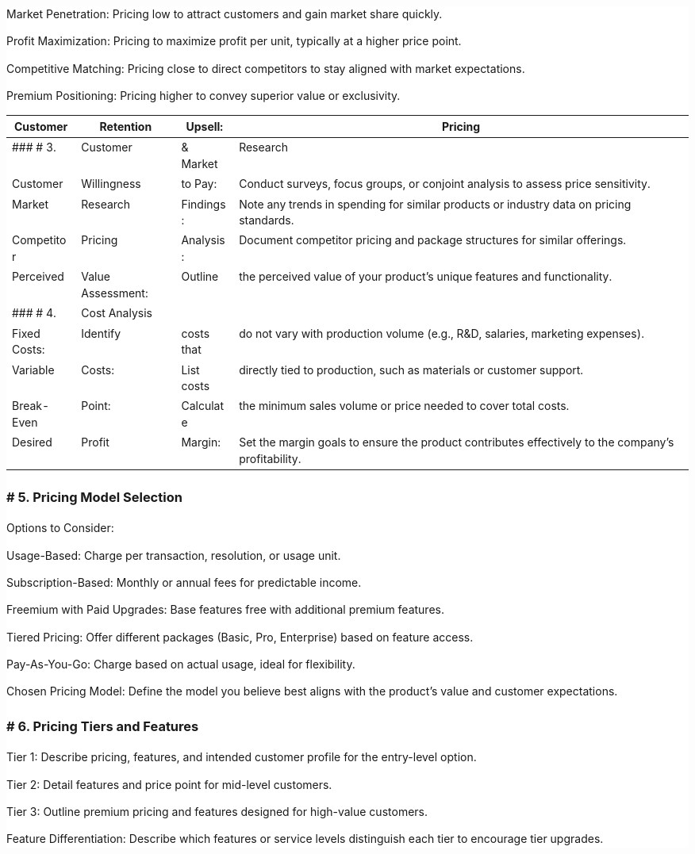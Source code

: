 
Market Penetration: Pricing low to attract customers and gain market share quickly.

Profit Maximization: Pricing to maximize profit per unit, typically at a higher price point.

Competitive Matching: Pricing close to direct competitors to stay aligned with market expectations.

Premium Positioning: Pricing higher to convey superior value or exclusivity.


| Customer | Retention | Upsell: | Pricing |
| --- | --- | --- | --- |
| ### # 3. | Customer | & Market | Research |
| Customer | Willingness | to Pay: | Conduct surveys, focus groups, or conjoint analysis to assess price sensitivity. |
| Market | Research | Findings: | Note any trends in spending for similar products or industry data on pricing standards. |
| Competitor | Pricing | Analysis: | Document competitor pricing and package structures for similar offerings. |
| Perceived | Value Assessment: | Outline | the perceived value of your product’s unique features and functionality. |
| ### # 4. | Cost Analysis |  |  |
| Fixed Costs: | Identify | costs that | do not vary with production volume (e.g., R&D, salaries, marketing expenses). |
| Variable | Costs: | List costs | directly tied to production, such as materials or customer support. |
| Break-Even | Point: | Calculate | the minimum sales volume or price needed to cover total costs. |
| Desired | Profit | Margin: | Set the margin goals to ensure the product contributes effectively to the company’s profitability. |



### # 5. Pricing Model Selection


Options to Consider:

Usage-Based: Charge per transaction, resolution, or usage unit.

Subscription-Based: Monthly or annual fees for predictable income.

Freemium with Paid Upgrades: Base features free with additional premium features.

Tiered Pricing: Offer different packages (Basic, Pro, Enterprise) based on feature access.

Pay-As-You-Go: Charge based on actual usage, ideal for flexibility.

Chosen Pricing Model: Define the model you believe best aligns with the product’s value and customer expectations.


### # 6. Pricing Tiers and Features


Tier 1: Describe pricing, features, and intended customer profile for the entry-level option.

Tier 2: Detail features and price point for mid-level customers.

Tier 3: Outline premium pricing and features designed for high-value customers.

Feature Differentiation: Describe which features or service levels distinguish each tier to encourage tier upgrades.
